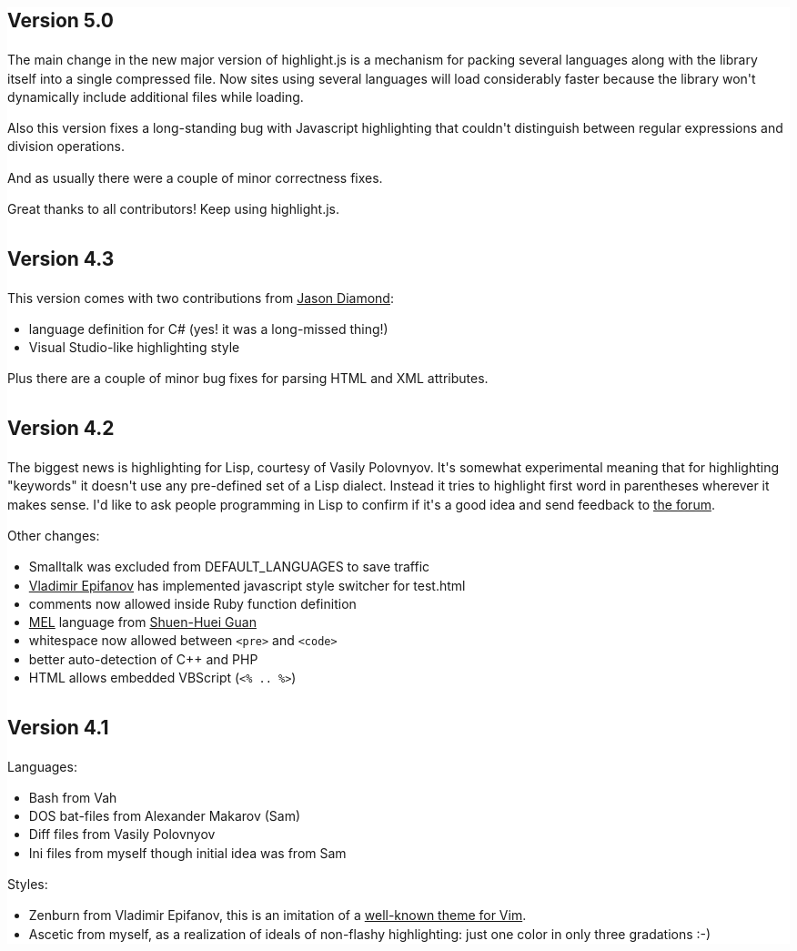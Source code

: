 [vooon]: http://vehq.ru/about/
[rukeba]: http://rukeba.com/
[drake]: http://drakeguan.org/
[ke]: http://k-evdokimenko.moikrug.ru/

## Version 5.0

The main change in the new major version of highlight.js is a mechanism for packing several languages along with the library itself into a single compressed file. Now sites using several languages will load considerably faster because the library won't dynamically include additional files while loading.

Also this version fixes a long-standing bug with Javascript highlighting that couldn't distinguish between regular expressions and division operations.

And as usually there were a couple of minor correctness fixes.

Great thanks to all contributors! Keep using highlight.js.

## Version 4.3

This version comes with two contributions from [Jason Diamond][jd]:

- language definition for C# (yes! it was a long-missed thing!)
- Visual Studio-like highlighting style

Plus there are a couple of minor bug fixes for parsing HTML and XML attributes.

[jd]: http://jason.diamond.name/weblog/

## Version 4.2

The biggest news is highlighting for Lisp, courtesy of Vasily Polovnyov. It's somewhat experimental meaning that for highlighting "keywords" it doesn't use any pre-defined set of a Lisp dialect. Instead it tries to highlight first word in parentheses wherever it makes sense. I'd like to ask people programming in Lisp to confirm if it's a good idea and send feedback to [the forum][f].

Other changes:

- Smalltalk was excluded from DEFAULT_LANGUAGES to save traffic
- [Vladimir Epifanov][voldmar] has implemented javascript style switcher for test.html
- comments now allowed inside Ruby function definition
- [MEL][] language from [Shuen-Huei Guan][drake]
- whitespace now allowed between `<pre>` and `<code>`
- better auto-detection of C++ and PHP
- HTML allows embedded VBScript (`<% .. %>`)

[f]: http://softwaremaniacs.org/forum/highlightjs/
[voldmar]: http://voldmar.ya.ru/
[mel]: http://en.wikipedia.org/wiki/Maya_Embedded_Language
[drake]: http://drakeguan.org/

## Version 4.1

Languages:

- Bash from Vah
- DOS bat-files from Alexander Makarov (Sam)
- Diff files from Vasily Polovnyov
- Ini files from myself though initial idea was from Sam

Styles:

- Zenburn from Vladimir Epifanov, this is an imitation of a [well-known theme for Vim][zenburn].
- Ascetic from myself, as a realization of ideals of non-flashy highlighting: just one color in only three gradations :-)


[tsuyusato kitsune]: https://github.com/MakeNowJust
[alex arslan]: https://github.com/ararslan
[morten piibeleht]: https://github.com/mortenpi
[stanislav belov]: https://github.com/4ppl
[ivan dementev]: https://github.com/DiVAN1x
[nicolas llobera]: https://github.com/Nicolas01
[nnnik]: https://github.com/nnnik
[martin clausen]: https://github.com/maacl
[alejandro alonso]: https://github.com/Azoy
[tsuyusato kitsune]: https://github.com/MakeNowJust
[jordi petit]: https://github.com/jordi-petit
[raphaël parrëe]: https://github.com/rparree
[pieter vantorre]: https://github.com/NuclearCookie
[5b3e0e6]: https://github.com/isagalaev/highlight.js/commit/5b3e0e68bfaae282faff6697d6a490567fa9d44b
[philipp a]: https://github.com/flying-sheep
[philipp hauer]: https://github.com/phauer
[sergey sobko]: https://github.com/profitware
[hale chan]: https://github.com/halechan
[matt evans]: https://github.com/matthewevans
[joe blow]: https://github.com/mossarelli
[kasper andersen]: https://github.com/kasma1990
[eduard-mihai burtescu]: https://github.com/eddyb
[andres täht]: https://github.com/andrestaht
[rene saarsoo]: https://github.com/nene
[philipp hauer]: https://github.com/phauer
[ike ku]: https://github.com/dempfi
[guannan wei]: https://github.com/Kraks
[sam wu]: https://github.com/samsam2310
[raphael parree]: https://github.com/rparree
[michael rodler]: https://github.com/f0rki
[geoffrey booth]: https://github.com/GeoffreyBooth
[camil staps]: https://github.com/camilstaps
[magnus madsen]: https://github.com/magnus-madsen
[kenton hamaluik]: https://github.com/FuzzyWuzzie
[nicolas le gall]: https://github.com/darkitty
[jan t. sott]: https://github.com/idleberg
[alexander lichter]: https://github.com/manniL
[alex mckibben]: https://github.com/mckibbenta
[daniel gamage]: https://github.com/danielgamage
[matthew daly]: https://github.com/matthewbdaly
[sergey bronnikov]: https://github.com/ligurio
[gavin siu]: https://github.com/gavsiu
[builder's brewery]: https://github.com/buildersbrewery
[victor zhou]: https://github.com/OiCMudkips
[sergey bronnikov]: https://github.com/ligurio
[joe eli mcilvain]: https://github.com/jemc
[stephan boyer]: https://github.com/boyers
[jacob childress]: https://github.com/braveulysses
[minh nguyễn]: https://github.com/1ec5
[jeremy hull]: https://github.com/sourrust
[tristano ajmone]: https://github.com/tajmone
[taisuke fujimoto]: https://github.com/temp-impl
[oleg efimov]: https://github.com/Sannis
[boone severson]: https://github.com/BooneJS
[victor zhou]: https://github.com/OiCMudkips
[lars schulna]: https://github.com/captain-hanuta
[janis voigtländer]: https://github.com/jvoigtlaender
[philipp wolfer]: https://github.com/phw
[billy quith]: https://github.com/billyquith
[herbert shin]: https://github.com/initbar
[john foster]: https://github.com/jf990
[qeole]: https://github.com/Qeole
[denis ciccale]: https://github.com/dciccale
[michael johnston]: https://github.com/lastobelus
[taras]: https://github.com/oxdef
[robert dodier]: https://github.com/robert-dodier
[brendan rocks]: http://brendanrocks.com
[raphaël assénat]: https://github.com/raphnet
[matt evans]: https://github.com/matthewevans
[martin braun]: https://github.com/mbr0wn
[stefania mellai]: https://github.com/smellai
[jan kühle]: https://github.com/frigus02
[stefan wienert]: https://github.com/zealot128
[kenta sato]: https://github.com/bicycle1885
[nikita savchenko]: https://github.com/ZitRos
[webworkers]: https://github.com/isagalaev/highlight.js#web-workers
[jeremy hull]: https://github.com/sourrust
[#348]: https://github.com/isagalaev/highlight.js/issues/348
[sg]: http://highlightjs.readthedocs.org/en/latest/style-guide.html
[issues]: https://github.com/isagalaev/highlight.js/issues
[nebuleon fumika]: https://github.com/Nebuleon
[prince]: https://github.com/prince-0203
[kristoffer gronlund]: https://github.com/krig
[soren enevoldsen]: https://github.com/senevoldsen90
[kristoffer gronlund]: https://github.com/krig
[søren enevoldsen]: https://github.com/senevoldsen90
[daniel rosenwasser]: https://github.com/DanielRosenwasser
[ladislav prskavec]: https://github.com/abtris
[tsuyusato kitsune]: https://github.com/MakeNowJust
[nate cook]: https://github.com/natecook1000
[philippe charrière]: https://github.com/k33g
[stefan bechert]: https://github.com/b-pos465
[anthony scemama]: https://github.com/scemama
[oleg efimov]: https://github.com/Sannis
[tsuyusato kitsune]: https://github.com/MakeNowJust
[oleg efimov]: https://github.com/Sannis
[guillaume gomez]: https://github.com/GuillaumeGomez
[janis voigtländer]: https://github.com/jvoigtlaender
[jan t. sott]: https://github.com/idleberg
[dirk kirsten]: https://github.com/dirkk
[my sun]: https://github.com/simonmysun
[vadimtro]: https://github.com/Vadimtro
[benjamin auder]: https://github.com/ghost
[dotan dimet]: https://github.com/dotandimet
[j2team]: https://github.com/J2TeaM
[bram de haan]: https://github.com/atelierbram
[kenneth fuglsang]: https://github.com/kfuglsang
[louis barranqueiro]: https://github.com/LouisBarranqueiro
[tim schumacher]: https://github.com/enko
[lucas werkmeister]: https://github.com/lucaswerkmeister
[dan panzarella]: https://github.com/pzl
[bruno dias]: https://github.com/sequitur
[jay strybis]: https://github.com/unreal
[taufik nurrohman]: https://github.com/tovic
[jet brains]: https://www.jetbrains.com/
[peter piwowarski]: https://github.com/oldlaptop
[kenta sato]: https://github.com/bicycle1885
[bram de haan]: https://github.com/atelierbram
[raivo laanemets]: https://github.com/rla
[alexis hénaut]: https://github.com/AlexisNo
[anthony scemama]: https://github.com/scemama
[pedro oliveira]: https://github.com/kanytu
[gu yiling]: https://github.com/Justineo
[sergey mashkov]: https://github.com/cy6erGn0m
[thomas applencourt]: https://github.com/TApplencourt
[hakan özler]: https://github.com/ozlerhakan
[adam joseph cook]: https://github.com/adamjcook
[demo page]: https://highlightjs.org/static/demo/
[ivan sagalaev]: https://github.com/isagalaev
[edwin dalorzo]: https://github.com/edalorzo
[mucaho]: https://github.com/mucaho
[dennis titze]: https://github.com/titze
[jon evans]: https://github.com/craftyjon
[brian quistorff]: https://github.com/bquistorff
[ocaml]: https://github.com/isagalaev/highlight.js/pull/608#issue-46190207
[mickaël delahaye]: https://github.com/polazarus
[b]: http://highlightjs.readthedocs.org/en/latest/building-testing.html
[jeremy hull]: https://github.com/sourrust
[ik]: https://twitter.com/IvanKleshnin/status/514041599484231680
[max mikhailov]: https://github.com/seven-phases-max
[bryant williams]: https://github.com/scien
[radek liska]: https://github.com/Nindaleth
[jose molina colmenero]: https://github.com/Moliholy
[erik paluka]: https://github.com/paluka
[luke holder]: https://github.com/lukeholder
[david mohundro]: https://github.com/drmohundro
[ps]: https://github.com/OctopusDeploy/Library/blob/master/app/shared/presentation/highlighting/powershell.js
[christophe de dinechin]: https://github.com/c3d
[taneli vatanen]: https://github.com/Daiz-
[jen evers-corvina]: https://github.com/sevvie
[lucas mazza]: https://github.com/lucasmazza
[vincent zurczak]: https://github.com/vincent-zurczak
[test]: https://github.com/isagalaev/highlight.js/tree/master/test
[demo]: https://highlightjs.org/static/test.html
[#542]: https://github.com/isagalaev/highlight.js/issues/542
[ci]: https://travis-ci.org/isagalaev/highlight.js
[jeremy hull]: https://github.com/sourrust
[chris eidhof]: https://github.com/chriseidhof
[guillaume laforge]: https://github.com/glaforge
[maxim dikun]: https://github.com/dikmax
[michael allen]: https://github.com/bfui
[jp verkamp]: https://github.com/jpverkamp
[adam joseph cook]: https://github.com/adamjcook
[sergey vidyuk]: https://github.com/sv
[erik osheim]: https://github.com/non
[lucas mazza]: https://github.com/lucasmazza
[sam pikesley]: https://github.com/pikesley
[sindre sorhus]: https://github.com/sindresorhus
[josh adams]: https://github.com/knewter
[jan t. sott]: https://github.com/idleberg
[jun yang]: https://github.com/harttle
[dan tao]: https://github.com/dtao
[domen kožar]: https://github.com/iElectric
[innocenat]: https://github.com/innocenat
[oleg efimov]: https://github.com/Sannis
[arthur bikmullin]: https://github.com/devolonter
[panu horsmalahti]: https://github.com/panuhorsmalahti
[flaviu tamas]: https://github.com/flaviut
[damian mee]: https://github.com/chester1000
[christopher kaster]: http://christopher.kaster.ws
[fabrício tavares de oliveira]: https://github.com/fabriciotav
[justin perry]: https://github.com/ourmaninamsterdam
[nic west]: https://github.com/nicwest
[chris eidhof]: https://github.com/chriseidhof
[nate cook]: https://github.com/natecook1000
[ll]: http://highlightjs.readthedocs.org/en/latest/api.html#listlanguages
[sindre sorhus]: https://github.com/sindresorhus
[heiko august]: https://github.com/auge8472
[nikolay lisienko]: https://github.com/neor-ru
[travis odom]: https://github.com/Burstaholic
[jeff escalante]: https://github.com/jenius
[pascal hurni]: https://github.com/phurni
[jiyin yiyong]: https://github.com/jiyinyiyong
[artem a. klevtsov]: https://github.com/unikum
[roman shmatov]: https://github.com/shmatov
[jeremy hull]: https://github.com/sourrust
[matt diephouse]: https://github.com/mdiep
[api reference]: http://highlightjs.readthedocs.org/en/latest/api.html
[cr]: http://highlightjs.readthedocs.org/en/latest/css-classes-reference.html
[api docs]: http://highlightjs.readthedocs.org/en/latest/api.html
[variants]: https://groups.google.com/d/topic/highlightjs/VoGC9-1p5vk/discussion
[beginkeywords]: https://github.com/isagalaev/highlight.js/commit/6c7fdea002eb3949577a85b3f7930137c7c3038d
[php-html]: https://twitter.com/highlightjs/status/408890903017689088
[carlo kok]: https://github.com/carlokok
[bram de haan]: https://github.com/atelierbram
[daniel kvasnička]: https://github.com/dkvasnicka
[dmitry smolin]: https://github.com/dimsmol
[jeremy hull]: https://github.com/sourrust
[seongwon lee]: https://github.com/dlimpid
[jan t. sott]: https://github.com/idleberg
[mehdid]: https://github.com/mehdid
[nbraud]: https://github.com/nbraud
[revig]: https://github.com/revig
[lcs]: http://livecode.com/developers/guides/server/
[sylvestre]: https://github.com/sylvestre
[isagalaev]: https://github.com/isagalaev
[treep]: https://github.com/treep
[sourrust]: https://github.com/sourrust
[d]: http://highlightjs.org/download/
[jeremy hull]: https://github.com/sourrust
[oleg efimov]: https://github.com/sannis
[1]: https://github.com/isagalaev/highlight.js/commit/f3056941bda56d2b72276b97bc0dd5f230f2473f
[robin ward]: https://github.com/eviltrout
[jason jacobson]: https://github.com/jayce7
[joans follesø]: https://github.com/follesoe
[dan allen]: https://github.com/mojavelinux
[eric knibbe]: https://github.com/EricFromCanada
[kurt emch]: https://github.com/kemch
[poren chiang]: https://github.com/rschiang
[kelley van evert]: https://github.com/kelleyvanevert
[noformnocontent]: http://nn.mit-license.org/
[damien white]: https://github.com/visoft
[alexander marenin]: https://github.com/ioncreature
[simon madine]: https://github.com/thingsinjars
[ivan sagalaev]: https://github.com/isagalaev
[dmitry medvinsky]: https://github.com/dmedvinsky
[cédric néhémie]: https://github.com/abe33
[ng]: https://github.com/nathan11g
[dd]: https://github.com/drdrang
[bolk]: https://github.com/bolknote
[oe]: https://github.com/Sannis
[kk]: https://github.com/kimmel
[vast]: https://github.com/vast
[mf]: https://github.com/mfornos
[tm]: http://jmblog.github.com/color-themes-for-highlightjs/
[tm0]: https://github.com/ChrisKempson/Tomorrow-Theme
[cd]: https://github.com/caseman
[amd]: http://requirejs.org/docs/whyamd.html
[node.js]: http://nodejs.org/
[api]: http://softwaremaniacs.org/wiki/doku.php/highlight.js:api
[p]: http://softwaremaniacs.org/blog/2012/05/10/http-and-json-in-highlight-js/en/
[pojoaque]: http://web-cms-designs.com/ftopict-10-pojoaque-style-for-highlight-js-code-highlighter.html
[ao]: https://github.com/angelolloqui
[ar]: https://github.com/raleksandar
[jc]: https://github.com/jcheng5
[st]: https://github.com/tikhomirov
[sr]: https://github.com/sourrust
[ik]: https://github.com/ikalnitsky
[av]: https://github.com/vlasovskikh
[am]: https://github.com/myadzel
[dn]: https://github.com/dnagir
[oe]: https://github.com/Sannis
[db]: https://github.com/btd
[jc]: https://github.com/seejohnrun
[lm]: http://grigio.org/
[ak]: https://github.com/geekpanth3r
[es]: https://github.com/bolknote
[log]: https://github.com/isagalaev/highlight.js/commits/
[jh]: https://github.com/sourrust
[solarized]: http://ethanschoonover.com/solarized
[pb]: https://github.com/pumbur/highlight.js
[sourrust]: https://github.com/sourrust
[desh]: http://desh.su/
[arhibot]: https://github.com/arhibot
[ignatov]: https://github.com/ignatov
[vhbit]: https://github.com/vhbit
[antono]: https://github.com/antono
[steplg]: https://github.com/steplg
[beta]: http://softwaremaniacs.org/blog/2011/04/25/highlight-js-60-beta/en/
[d]: /soft/highlight/en/download/
[c++ 0x]: http://ru.wikipedia.org/wiki/C%2B%2B0x
[html 5]: http://en.wikipedia.org/wiki/HTML5
[ik]: http://kalnitsky.org.ua/
[yandex]: http://yandex.com/
[l]: http://softwaremaniacs.org/soft/highlight/en/download/
[pl]: http://kung-fu-tzu.ru/
[vm]: http://fulc.ru/
[ls]: http://gnuu.org/
[yard]: http://yardoc.org/
[wp]: http://wordpress.org/
[p]: http://bazaar.launchpad.net/~isagalaev/+junk/highlight/annotate/342/src/wp_highlight.js.php
[1]: http://softwaremaniacs.org/forum/highlightjs/6612/
[p3]: http://www.parser.ru/
[vp]: http://vasily.polovnyov.ru/
[vd]: http://dolzhenko.blogspot.com/
[zenburn]: http://en.wikipedia.org/wiki/Zenburn
[alenacpp]: http://alenacpp.blogspot.com/
[bug]: http://softwaremaniacs.org/forum/viewtopic.php?id=1823
[jsmin]: http://code.google.com/p/jsmin-php/
[f]: http://softwaremaniacs.org/forum/viewforum.php?id=6
[xonix]: http://xonixx.blogspot.com/
[1]: http://roudakov.ru/
[ribkit]: http://ribkit.sourceforge.net/
[mail]: mailto:Maniac@SoftwareManiacs.Org
[ak]: http://anton.kovalyov.net/
[forum]: http://softwaremaniacs.org/forum/viewforum.php?id=6